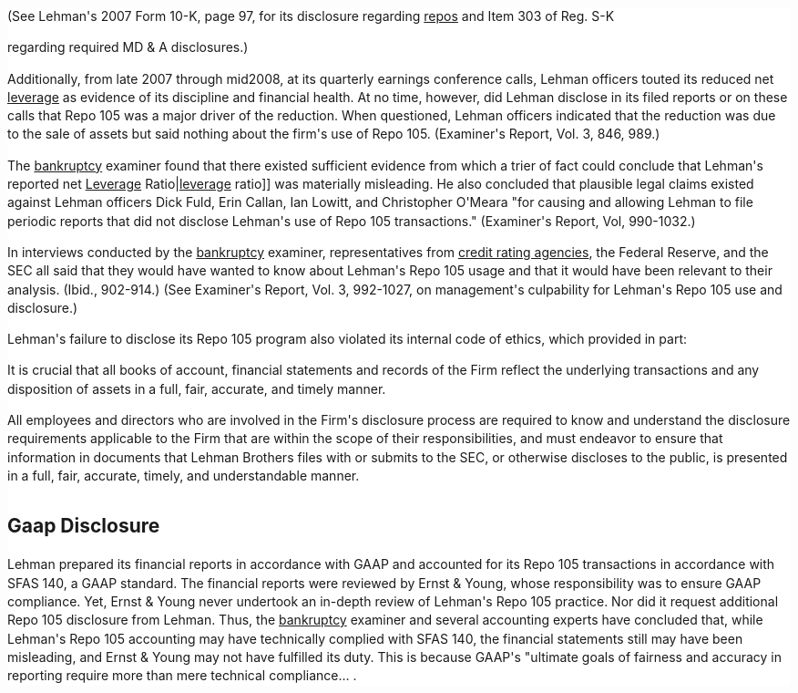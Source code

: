 (See Lehman's 2007 Form 10-K,  page 97,  for its disclosure regarding [repos](../Class%207-%20CP,%20Repo,%20and%20the%20Crisis/Class%20Note%2012%20Part%202%20Repos.md) and Item 303 of Reg. S-K

regarding required MD & A disclosures.)

Additionally,  from late 2007 through mid2008,  at its quarterly earnings conference calls,  Lehman officers touted its reduced net [leverage](../../../Advanced%20Investments/Lecture%206-Leverage,%20Tail%20Risk,%20Volatility%20Products.md) as evidence of its discipline and financial health. At no time,  however,  did Lehman disclose in its filed reports or on these calls that Repo 105 was a major driver of the reduction. When questioned,  Lehman officers indicated that the reduction was due to the sale of assets but said nothing about the firm's use of Repo 105. (Examiner's Report,  Vol. 3,  846,  989.)

The [bankruptcy](../../../Course%20Notes/HBR%20Notes/A%20Strategic%20Perspective%20on%20Bankruptcy.md) examiner found that there existed sufficient evidence from which a trier of fact could conclude that Lehman's reported net [Leverage]([[Lecture%206-Leverage,%20Tail%20Risk,%20Volatility%20Products) Ratio|[leverage](../../../Advanced%20Investments/Lecture%206-Leverage,%20Tail%20Risk,%20Volatility%20Products.md) ratio]] was materially misleading. He also concluded that plausible legal claims existed against Lehman officers Dick Fuld,  Erin Callan,  Ian Lowitt,  and Christopher O'Meara "for causing and allowing Lehman to file periodic reports that did not disclose Lehman's use of Repo 105 transactions." (Examiner's Report,  Vol,  990-1032.)

In interviews conducted by the [bankruptcy](../../../Course%20Notes/HBR%20Notes/A%20Strategic%20Perspective%20on%20Bankruptcy.md) examiner,  representatives from [credit rating agencies](../Class%208-%20Markets,%20Meltdowns,%20and%20Arbitrage/Moody's%20Lessons%20From%20the%20Crisis.md),  the Federal Reserve,  and the SEC all said that they would have wanted to know about Lehman's Repo 105 usage and that it would have been relevant to their analysis. (Ibid.,  902-914.) (See Examiner's Report,  Vol. 3,  992-1027,  on management's culpability for Lehman's Repo 105 use and disclosure.)

Lehman's failure to disclose its Repo 105 program also violated its internal code of ethics,  which provided in part:

It is crucial that all books of account,  financial statements and records of the Firm reflect the underlying transactions and any disposition of assets in a full,  fair,  accurate,  and timely manner.

All employees and directors who are involved in the Firm's disclosure process are required to know and understand the disclosure requirements applicable to the Firm that are within the scope of their responsibilities,  and must endeavor to ensure that information in documents that Lehman Brothers files with or submits to the SEC,  or otherwise discloses to the public,  is presented in a full,  fair,  accurate,  timely,  and understandable manner.

## Gaap Disclosure

Lehman prepared its financial reports in accordance with GAAP and accounted for its Repo 105 transactions in accordance with SFAS 140,  a GAAP standard. The financial reports were reviewed by Ernst & Young,  whose responsibility was to ensure GAAP compliance. Yet,  Ernst & Young never undertook an in-depth review of Lehman's Repo 105 practice. Nor did it request additional Repo 105 disclosure from Lehman. Thus,  the [bankruptcy](../../../Course%20Notes/HBR%20Notes/A%20Strategic%20Perspective%20on%20Bankruptcy.md) examiner and several accounting experts have concluded that,  while Lehman's Repo 105 accounting may have technically complied with SFAS 140,  the financial statements still may have been misleading,  and Ernst & Young may not have fulfilled its duty. This is because GAAP's "ultimate goals of fairness and accuracy in reporting require more than mere technical compliance… .
